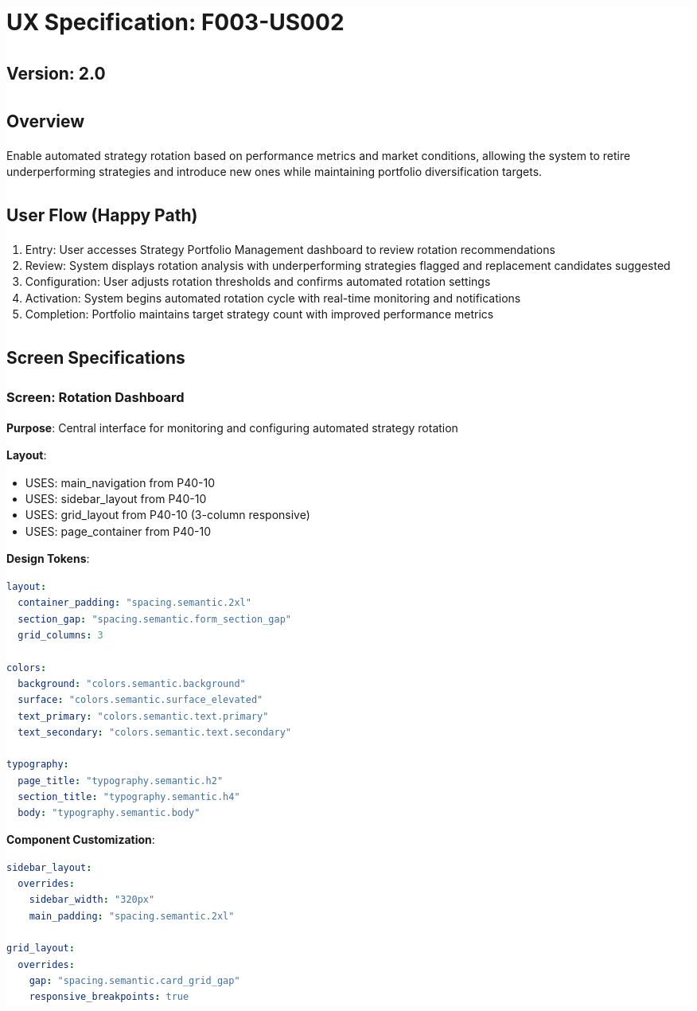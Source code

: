 # UX Specification: F003-US002
## Version: 2.0

## Overview
Enable automated strategy rotation based on performance metrics and market conditions, allowing the system to retire underperforming strategies and introduce new ones while maintaining portfolio diversification targets.

## User Flow (Happy Path)
1. Entry: User accesses Strategy Portfolio Management dashboard to review rotation recommendations
2. Review: System displays rotation analysis with underperforming strategies flagged and replacement candidates suggested
3. Configuration: User adjusts rotation thresholds and confirms automated rotation settings
4. Activation: System begins automated rotation cycle with real-time monitoring and notifications
5. Completion: Portfolio maintains target strategy count with improved performance metrics

## Screen Specifications

### Screen: Rotation Dashboard
**Purpose**: Central interface for monitoring and configuring automated strategy rotation

**Layout**:
- USES: main_navigation from P40-10
- USES: sidebar_layout from P40-10
- USES: grid_layout from P40-10 (3-column responsive)
- USES: page_container from P40-10

**Design Tokens**:
```yaml
layout:
  container_padding: "spacing.semantic.2xl"
  section_gap: "spacing.semantic.form_section_gap"
  grid_columns: 3
  
colors:
  background: "colors.semantic.background"
  surface: "colors.semantic.surface_elevated"
  text_primary: "colors.semantic.text.primary"
  text_secondary: "colors.semantic.text.secondary"
  
typography:
  page_title: "typography.semantic.h2"
  section_title: "typography.semantic.h4"
  body: "typography.semantic.body"
```

**Component Customization**:
```yaml
sidebar_layout:
  overrides:
    sidebar_width: "320px"
    main_padding: "spacing.semantic.2xl"
    
grid_layout:
  overrides:
    gap: "spacing.semantic.card_grid_gap"
    responsive_breakpoints: true
```
